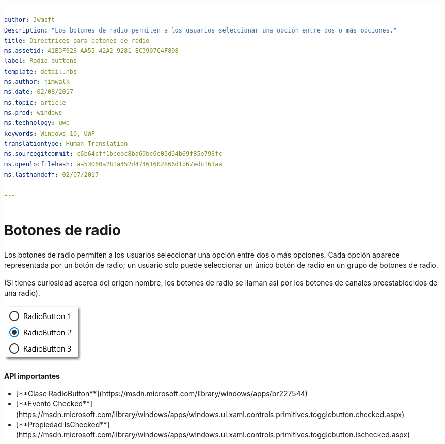 ```yaml
---
author: Jwmsft
Description: "Los botones de radio permiten a los usuarios seleccionar una opción entre dos o más opciones."
title: Directrices para botones de radio
ms.assetid: 41E3F928-AA55-42A2-9281-EC3907C4F898
label: Radio buttons
template: detail.hbs
ms.author: jimwalk
ms.date: 02/08/2017
ms.topic: article
ms.prod: windows
ms.technology: uwp
keywords: Windows 10, UWP
translationtype: Human Translation
ms.sourcegitcommit: c6b64cff1bbebc8ba69bc6e03d34b69f85e798fc
ms.openlocfilehash: aa53060a281a452d47461602866d1b67edc161aa
ms.lasthandoff: 02/07/2017

---
```

# <a name="radio-buttons"></a>Botones de radio

<link rel="stylesheet" href="https://az835927.vo.msecnd.net/sites/uwp/Resources/css/custom.css"> 

Los botones de radio permiten a los usuarios seleccionar una opción entre dos o más opciones. Cada opción aparece representada por un botón de radio; un usuario solo puede seleccionar un único botón de radio en un grupo de botones de radio.

(Si tienes curiosidad acerca del origen nombre, los botones de radio se llaman así por los botones de canales preestablecidos de una radio).

![Botones de radio](images/controls/radio-button.png)

<div class="important-apis" >
<b>API importantes</b><br/>
<ul>
<li>[**Clase RadioButton**](https://msdn.microsoft.com/library/windows/apps/br227544)</li>
<li>[**Evento Checked**](https://msdn.microsoft.com/library/windows/apps/windows.ui.xaml.controls.primitives.togglebutton.checked.aspx)</li>
<li>[**Propiedad IsChecked**](https://msdn.microsoft.com/library/windows/apps/windows.ui.xaml.controls.primitives.togglebutton.ischecked.aspx)</li>
</ul>
</div>
